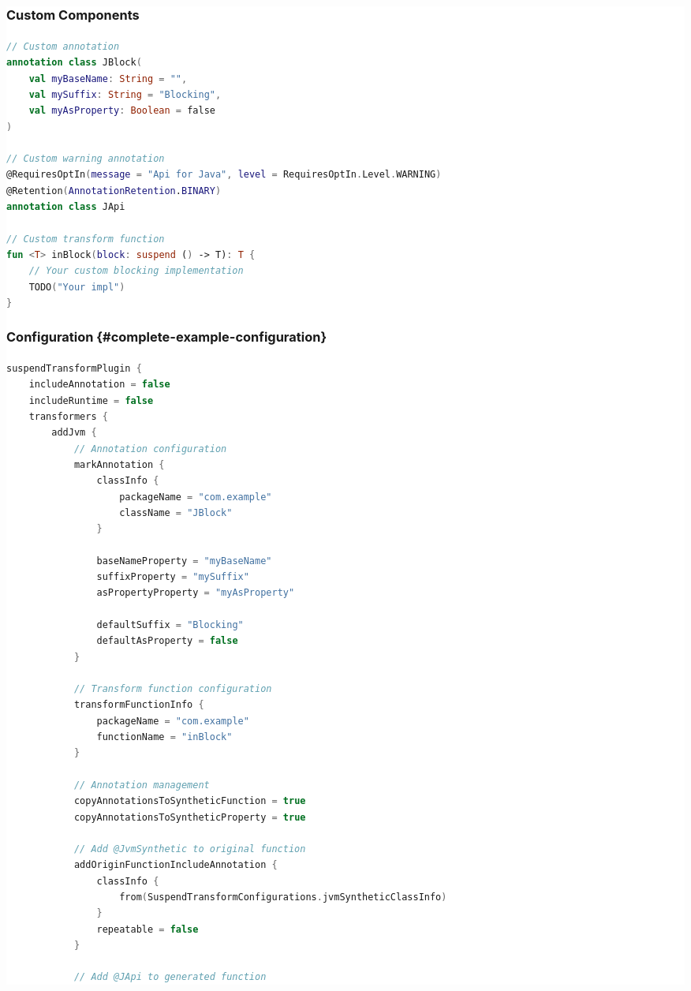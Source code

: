 ### Custom Components

```kotlin
// Custom annotation
annotation class JBlock(
    val myBaseName: String = "",
    val mySuffix: String = "Blocking",
    val myAsProperty: Boolean = false
)

// Custom warning annotation
@RequiresOptIn(message = "Api for Java", level = RequiresOptIn.Level.WARNING)
@Retention(AnnotationRetention.BINARY)
annotation class JApi

// Custom transform function
fun <T> inBlock(block: suspend () -> T): T {
    // Your custom blocking implementation
    TODO("Your impl")
}
```

### Configuration {#complete-example-configuration}

```kotlin
suspendTransformPlugin {
    includeAnnotation = false
    includeRuntime = false
    transformers {
        addJvm {
            // Annotation configuration
            markAnnotation {
                classInfo {
                    packageName = "com.example"
                    className = "JBlock"
                }

                baseNameProperty = "myBaseName"
                suffixProperty = "mySuffix"
                asPropertyProperty = "myAsProperty"

                defaultSuffix = "Blocking"
                defaultAsProperty = false
            }
          
            // Transform function configuration
            transformFunctionInfo {
                packageName = "com.example"
                functionName = "inBlock"
            }
          
            // Annotation management
            copyAnnotationsToSyntheticFunction = true
            copyAnnotationsToSyntheticProperty = true

            // Add @JvmSynthetic to original function
            addOriginFunctionIncludeAnnotation {
                classInfo {
                    from(SuspendTransformConfigurations.jvmSyntheticClassInfo)
                }
                repeatable = false
            }

            // Add @JApi to generated function
```